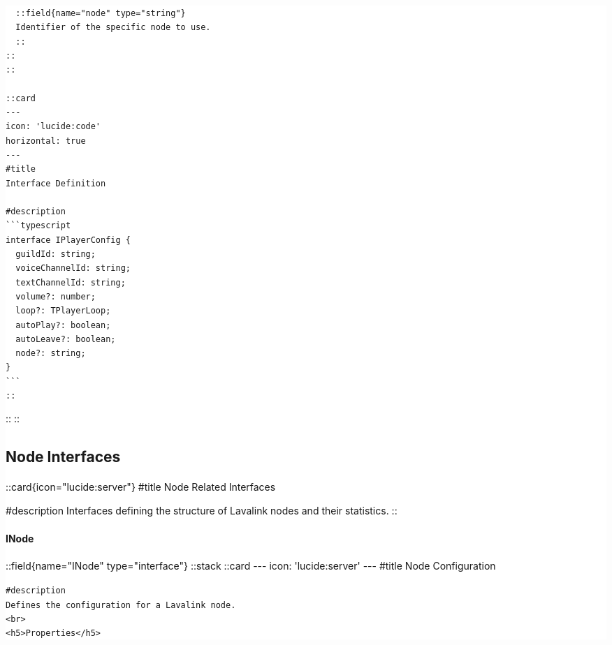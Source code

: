       ::field{name="node" type="string"}
      Identifier of the specific node to use.
      ::
    ::
    ::

    ::card
    ---
    icon: 'lucide:code'
    horizontal: true
    ---
    #title
    Interface Definition

    #description
    ```typescript
    interface IPlayerConfig {
      guildId: string;
      voiceChannelId: string;
      textChannelId: string;
      volume?: number;
      loop?: TPlayerLoop;
      autoPlay?: boolean;
      autoLeave?: boolean;
      node?: string;
    }
    ```
    ::
  ::
::

## Node Interfaces

::card{icon="lucide:server"}
#title
Node Related Interfaces

#description
Interfaces defining the structure of Lavalink nodes and their statistics.
::

#### INode
::field{name="INode" type="interface"}
  ::stack
    ::card
    ---
    icon: 'lucide:server'
    ---
    #title
    Node Configuration

    #description
    Defines the configuration for a Lavalink node.
    <br>
    <h5>Properties</h5>
